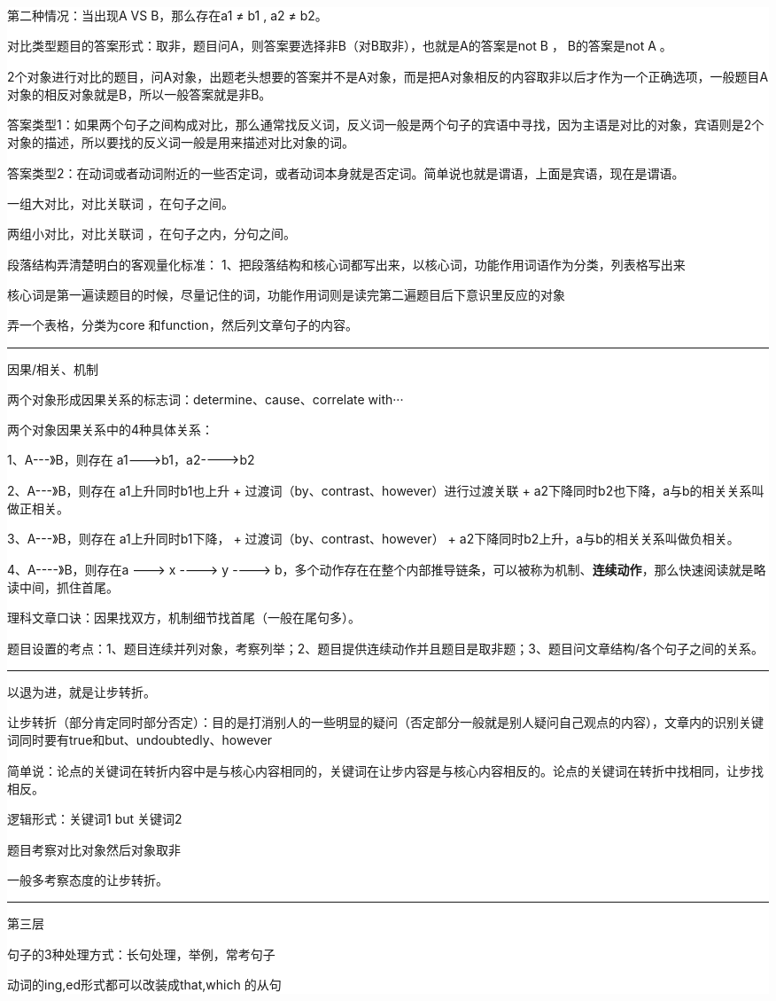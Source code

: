 第二种情况：当出现A VS B，那么存在a1 ≠ b1 , a2 ≠ b2。

对比类型题目的答案形式：取非，题目问A，则答案要选择非B（对B取非），也就是A的答案是not B ， B的答案是not A 。

2个对象进行对比的题目，问A对象，出题老头想要的答案并不是A对象，而是把A对象相反的内容取非以后才作为一个正确选项，一般题目A对象的相反对象就是B，所以一般答案就是非B。

答案类型1：如果两个句子之间构成对比，那么通常找反义词，反义词一般是两个句子的宾语中寻找，因为主语是对比的对象，宾语则是2个对象的描述，所以要找的反义词一般是用来描述对比对象的词。

答案类型2：在动词或者动词附近的一些否定词，或者动词本身就是否定词。简单说也就是谓语，上面是宾语，现在是谓语。

一组大对比，对比关联词 ，在句子之间。

两组小对比，对比关联词 ，在句子之内，分句之间。


段落结构弄清楚明白的客观量化标准： 1、把段落结构和核心词都写出来，以核心词，功能作用词语作为分类，列表格写出来

核心词是第一遍读题目的时候，尽量记住的词，功能作用词则是读完第二遍题目后下意识里反应的对象

弄一个表格，分类为core 和function，然后列文章句子的内容。



---

因果/相关、机制

两个对象形成因果关系的标志词：determine、cause、correlate with···

两个对象因果关系中的4种具体关系：

1、A---》B，则存在 a1--->b1，a2---->b2

2、A---》B，则存在 a1上升同时b1也上升 + 过渡词（by、contrast、however）进行过渡关联 + a2下降同时b2也下降，a与b的相关关系叫做正相关。

3、A---》B，则存在 a1上升同时b1下降， + 过渡词（by、contrast、however） + a2下降同时b2上升，a与b的相关关系叫做负相关。

4、A----》B，则存在a ---> x ----> y ----> b，多个动作存在在整个内部推导链条，可以被称为机制、**连续动作**，那么快速阅读就是略读中间，抓住首尾。

理科文章口诀：因果找双方，机制细节找首尾（一般在尾句多）。


题目设置的考点：1、题目连续并列对象，考察列举；2、题目提供连续动作并且题目是取非题；3、题目问文章结构/各个句子之间的关系。


---

以退为进，就是让步转折。

让步转折（部分肯定同时部分否定）：目的是打消别人的一些明显的疑问（否定部分一般就是别人疑问自己观点的内容），文章内的识别关键词同时要有true和but、undoubtedly、however

简单说：论点的关键词在转折内容中是与核心内容相同的，关键词在让步内容是与核心内容相反的。论点的关键词在转折中找相同，让步找相反。

逻辑形式：关键词1 but 关键词2

题目考察对比对象然后对象取非

一般多考察态度的让步转折。

---

第三层

句子的3种处理方式：长句处理，举例，常考句子


动词的ing,ed形式都可以改装成that,which 的从句

